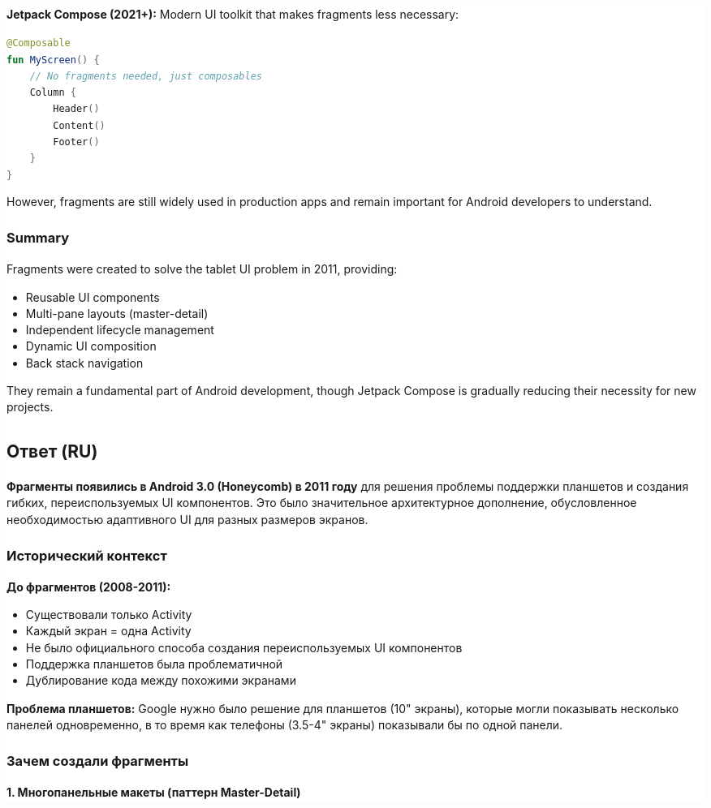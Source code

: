 **Jetpack Compose (2021+):**
Modern UI toolkit that makes fragments less necessary:

```kotlin
@Composable
fun MyScreen() {
    // No fragments needed, just composables
    Column {
        Header()
        Content()
        Footer()
    }
}
```

However, fragments are still widely used in production apps and remain important for Android developers to understand.

### Summary

Fragments were created to solve the tablet UI problem in 2011, providing:

-   Reusable UI components
-   Multi-pane layouts (master-detail)
-   Independent lifecycle management
-   Dynamic UI composition
-   Back stack navigation

They remain a fundamental part of Android development, though Jetpack Compose is gradually reducing their necessity for new projects.

## Ответ (RU)

**Фрагменты появились в Android 3.0 (Honeycomb) в 2011 году** для решения проблемы поддержки планшетов и создания гибких, переиспользуемых UI компонентов. Это было значительное архитектурное дополнение, обусловленное необходимостью адаптивного UI для разных размеров экранов.

### Исторический контекст

**До фрагментов (2008-2011):**

-   Существовали только Activity
-   Каждый экран = одна Activity
-   Не было официального способа создания переиспользуемых UI компонентов
-   Поддержка планшетов была проблематичной
-   Дублирование кода между похожими экранами

**Проблема планшетов:**
Google нужно было решение для планшетов (10" экраны), которые могли показывать несколько панелей одновременно, в то время как телефоны (3.5-4" экраны) показывали бы по одной панели.

### Зачем создали фрагменты

**1. Многопанельные макеты (паттерн Master-Detail)**
